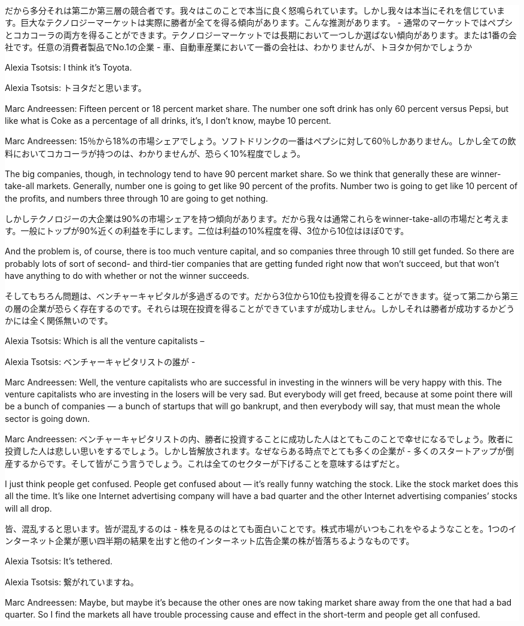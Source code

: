 だから多分それは第二か第三層の競合者です。我々はこのことで本当に良く怒鳴られています。しかし我々は本当にそれを信じています。巨大なテクノロジーマーケットは実際に勝者が全てを得る傾向があります。こんな推測があります。 -  通常のマーケットではペプシとコカコーラの両方を得ることができます。テクノロジーマーケットでは長期において一つしか選ばない傾向があります。または1番の会社です。任意の消費者製品でNo.1の企業 - 車、自動車産業において一番の会社は、わかりませんが、トヨタか何かでしょうか

Alexia Tsotsis: I think it’s Toyota.

Alexia Tsotsis: トヨタだと思います。

Marc Andreessen: Fifteen percent or 18 percent market share. The number one soft drink has only 60 percent versus Pepsi, but like what is Coke as a percentage of all drinks, it’s, I don’t know, maybe 10 percent.

Marc Andreessen: 15％から18%の市場シェアでしょう。ソフトドリンクの一番はペプシに対して60％しかありません。しかし全ての飲料においてコカコーラが持つのは、わかりませんが、恐らく10%程度でしょう。

The big companies, though, in technology tend to have 90 percent market share. So we think that generally these are winner-take-all markets. Generally, number one is going to get like 90 percent of the profits. Number two is going to get like 10 percent of the profits, and numbers three through 10 are going to get nothing.

しかしテクノロジーの大企業は90%の市場シェアを持つ傾向があります。だから我々は通常これらをwinner-take-allの市場だと考えます。一般にトップが90%近くの利益を手にします。二位は利益の10%程度を得、3位から10位はほぼ0です。

And the problem is, of course, there is too much venture capital, and so companies three through 10 still get funded. So there are probably lots of sort of second- and third-tier companies that are getting funded right now that won’t succeed, but that won’t have anything to do with whether or not the winner succeeds.

そしてもちろん問題は、ベンチャーキャピタルが多過ぎるのです。だから3位から10位も投資を得ることができます。従って第二から第三の層の企業が恐らく存在するのです。それらは現在投資を得ることができていますが成功しません。しかしそれは勝者が成功するかどうかには全く関係無いのです。

Alexia Tsotsis: Which is all the venture capitalists –

Alexia Tsotsis: ベンチャーキャピタリストの誰が - 

Marc Andreessen: Well, the venture capitalists who are successful in investing in the winners will be very happy with this. The venture capitalists who are investing in the losers will be very sad. But everybody will get freed, because at some point there will be a bunch of companies — a bunch of startups that will go bankrupt, and then everybody will say, that must mean the whole sector is going down.

Marc Andreessen: ベンチャーキャピタリストの内、勝者に投資することに成功した人はとてもこのことで幸せになるでしょう。敗者に投資した人は悲しい思いをするでしょう。しかし皆解放されます。なぜならある時点でとても多くの企業が - 多くのスタートアップが倒産するからです。そして皆がこう言うでしょう。これは全てのセクターが下げることを意味するはずだと。

I just think people get confused. People get confused about — it’s really funny watching the stock. Like the stock market does this all the time. It’s like one Internet advertising company will have a bad quarter and the other Internet advertising companies’ stocks will all drop.

皆、混乱すると思います。皆が混乱するのは - 株を見るのはとても面白いことです。株式市場がいつもこれをやるようなことを。1つのインターネット企業が悪い四半期の結果を出すと他のインターネット広告企業の株が皆落ちるようなものです。

Alexia Tsotsis: It’s tethered.

Alexia Tsotsis: 繋がれていますね。

Marc Andreessen: Maybe, but maybe it’s because the other ones are now taking market share away from the one that had a bad quarter. So I find the markets all have trouble processing cause and effect in the short-term and people get all confused.
